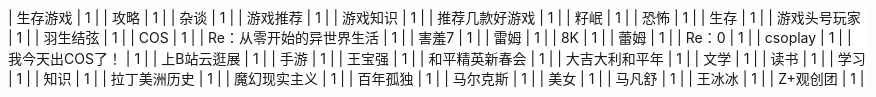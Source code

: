 | 生存游戏 | 1 |
| 攻略 | 1 |
| 杂谈 | 1 |
| 游戏推荐 | 1 |
| 游戏知识 | 1 |
| 推荐几款好游戏 | 1 |
| 籽岷 | 1 |
| 恐怖 | 1 |
| 生存 | 1 |
| 游戏头号玩家 | 1 |
| 羽生结弦 | 1 |
| COS | 1 |
| Re：从零开始的异世界生活 | 1 |
| 害羞7 | 1 |
| 雷姆 | 1 |
| 8K | 1 |
| 蕾姆 | 1 |
| Re：0 | 1 |
| csoplay | 1 |
| 我今天出COS了！ | 1 |
| 上B站云逛展 | 1 |
| 手游 | 1 |
| 王宝强 | 1 |
| 和平精英新春会 | 1 |
| 大吉大利和平年 | 1 |
| 文学 | 1 |
| 读书 | 1 |
| 学习 | 1 |
| 知识 | 1 |
| 拉丁美洲历史 | 1 |
| 魔幻现实主义 | 1 |
| 百年孤独 | 1 |
| 马尔克斯 | 1 |
| 美女 | 1 |
| 马凡舒 | 1 |
| 王冰冰 | 1 |
| Z+观创团 | 1 |